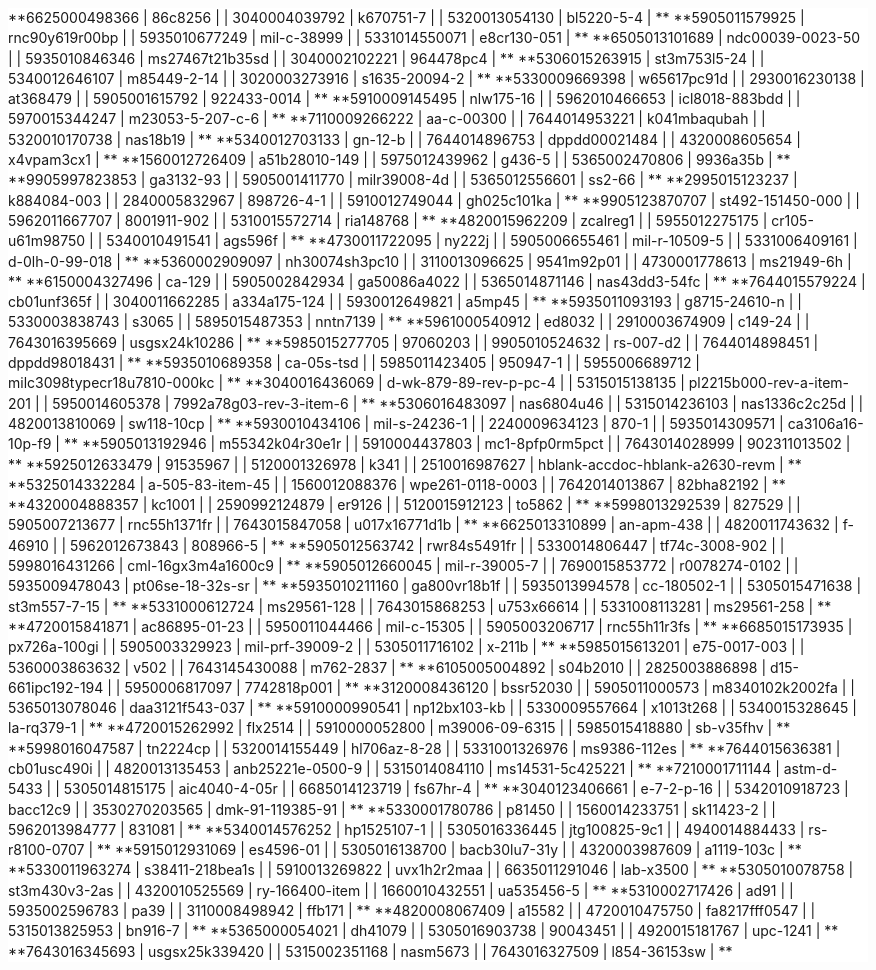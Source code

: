 **6625000498366 | 86c8256 |  | 3040004039792 | k670751-7 |  | 5320013054130 | bl5220-5-4 | **    **5905011579925 | rnc90y619r00bp |  | 5935010677249 | mil-c-38999 |  | 5331014550071 | e8cr130-051 | **    **6505013101689 | ndc00039-0023-50 |  | 5935010846346 | ms27467t21b35sd |  | 3040002102221 | 964478pc4 | **    **5306015263915 | st3m753l5-24 |  | 5340012646107 | m85449-2-14 |  | 3020003273916 | s1635-20094-2 | **    **5330009669398 | w65617pc91d |  | 2930016230138 | at368479 |  | 5905001615792 | 922433-0014 | **    **5910009145495 | nlw175-16 |  | 5962010466653 | icl8018-883bdd |  | 5970015344247 | m23053-5-207-c-6 | **
**7110009266222 | aa-c-00300 |  | 7644014953221 | k041mbaqubah |  | 5320010170738 | nas18b19 | **    **5340012703133 | gn-12-b |  | 7644014896753 | dppdd00021484 |  | 4320008605654 | x4vpam3cx1 | **    **1560012726409 | a51b28010-149 |  | 5975012439962 | g436-5 |  | 5365002470806 | 9936a35b | **    **9905997823853 | ga3132-93 |  | 5905001411770 | milr39008-4d |  | 5365012556601 | ss2-66 | **    **2995015123237 | k884084-003 |  | 2840005832967 | 898726-4-1 |  | 5910012749044 | gh025c101ka | **    **9905123870707 | st492-151450-000 |  | 5962011667707 | 8001911-902 |  | 5310015572714 | ria148768 | **
**4820015962209 | zcalreg1 |  | 5955012275175 | cr105-u61m98750 |  | 5340010491541 | ags596f | **    **4730011722095 | ny222j |  | 5905006655461 | mil-r-10509-5 |  | 5331006409161 | d-0lh-0-99-018 | **    **5360002909097 | nh30074sh3pc10 |  | 3110013096625 | 9541m92p01 |  | 4730001778613 | ms21949-6h | **    **6150004327496 | ca-129 |  | 5905002842934 | ga50086a4022 |  | 5365014871146 | nas43dd3-54fc | **    **7644015579224 | cb01unf365f |  | 3040011662285 | a334a175-124 |  | 5930012649821 | a5mp45 | **    **5935011093193 | g8715-24610-n |  | 5330003838743 | s3065 |  | 5895015487353 | nntn7139 | **
**5961000540912 | ed8032 |  | 2910003674909 | c149-24 |  | 7643016395669 | usgsx24k10286 | **    **5985015277705 | 97060203 |  | 9905010524632 | rs-007-d2 |  | 7644014898451 | dppdd98018431 | **    **5935010689358 | ca-05s-tsd |  | 5985011423405 | 950947-1 |  | 5955006689712 | milc3098typecr18u7810-000kc | **    **3040016436069 | d-wk-879-89-rev-p-pc-4 |  | 5315015138135 | pl2215b000-rev-a-item-201 |  | 5950014605378 | 7992a78g03-rev-3-item-6 | **    **5306016483097 | nas6804u46 |  | 5315014236103 | nas1336c2c25d |  | 4820013810069 | sw118-10cp | **    **5930010434106 | mil-s-24236-1 |  | 2240009634123 | 870-1 |  | 5935014309571 | ca3106a16-10p-f9 | **
**5905013192946 | m55342k04r30e1r |  | 5910004437803 | mc1-8pfp0rm5pct |  | 7643014028999 | 902311013502 | **    **5925012633479 | 91535967 |  | 5120001326978 | k341 |  | 2510016987627 | hblank-accdoc-hblank-a2630-revm | **    **5325014332284 | a-505-83-item-45 |  | 1560012088376 | wpe261-0118-0003 |  | 7642014013867 | 82bha82192 | **    **4320004888357 | kc1001 |  | 2590992124879 | er9126 |  | 5120015912123 | to5862 | **    **5998013292539 | 827529 |  | 5905007213677 | rnc55h1371fr |  | 7643015847058 | u017x16771d1b | **    **6625013310899 | an-apm-438 |  | 4820011743632 | f-46910 |  | 5962012673843 | 808966-5 | **
**5905012563742 | rwr84s5491fr |  | 5330014806447 | tf74c-3008-902 |  | 5998016431266 | cml-16gx3m4a1600c9 | **    **5905012660045 | mil-r-39005-7 |  | 7690015853772 | r0078274-0102 |  | 5935009478043 | pt06se-18-32s-sr | **    **5935010211160 | ga800vr18b1f |  | 5935013994578 | cc-180502-1 |  | 5305015471638 | st3m557-7-15 | **    **5331000612724 | ms29561-128 |  | 7643015868253 | u753x66614 |  | 5331008113281 | ms29561-258 | **    **4720015841871 | ac86895-01-23 |  | 5950011044466 | mil-c-15305 |  | 5905003206717 | rnc55h11r3fs | **    **6685015173935 | px726a-100gi |  | 5905003329923 | mil-prf-39009-2 |  | 5305011716102 | x-211b | **
**5985015613201 | e75-0017-003 |  | 5360003863632 | v502 |  | 7643145430088 | m762-2837 | **    **6105005004892 | s04b2010 |  | 2825003886898 | d15-661ipc192-194 |  | 5950006817097 | 7742818p001 | **    **3120008436120 | bssr52030 |  | 5905011000573 | m8340102k2002fa |  | 5365013078046 | daa3121f543-037 | **    **5910000990541 | np12bx103-kb |  | 5330009557664 | x1013t268 |  | 5340015328645 | la-rq379-1 | **    **4720015262992 | flx2514 |  | 5910000052800 | m39006-09-6315 |  | 5985015418880 | sb-v35fhv | **    **5998016047587 | tn2224cp |  | 5320014155449 | hl706az-8-28 |  | 5331001326976 | ms9386-112es | **
**7644015636381 | cb01usc490i |  | 4820013135453 | anb25221e-0500-9 |  | 5315014084110 | ms14531-5c425221 | **    **7210001711144 | astm-d-5433 |  | 5305014815175 | aic4040-4-05r |  | 6685014123719 | fs67hr-4 | **    **3040123406661 | e-7-2-p-16 |  | 5342010918723 | bacc12c9 |  | 3530270203565 | dmk-91-119385-91 | **    **5330001780786 | p81450 |  | 1560014233751 | sk11423-2 |  | 5962013984777 | 831081 | **    **5340014576252 | hp1525107-1 |  | 5305016336445 | jtg100825-9c1 |  | 4940014884433 | rs-r8100-0707 | **    **5915012931069 | es4596-01 |  | 5305016138700 | bacb30lu7-31y |  | 4320003987609 | a1119-103c | **
**5330011963274 | s38411-218bea1s |  | 5910013269822 | uvx1h2r2maa |  | 6635011291046 | lab-x3500 | **    **5305010078758 | st3m430v3-2as |  | 4320010525569 | ry-166400-item |  | 1660010432551 | ua535456-5 | **    **5310002717426 | ad91 |  | 5935002596783 | pa39 |  | 3110008498942 | ffb171 | **    **4820008067409 | a15582 |  | 4720010475750 | fa8217fff0547 |  | 5315013825953 | bn916-7 | **    **5365000054021 | dh41079 |  | 5305016903738 | 90043451 |  | 4920015181767 | upc-1241 | **    **7643016345693 | usgsx25k339420 |  | 5315002351168 | nasm5673 |  | 7643016327509 | l854-36153sw | **